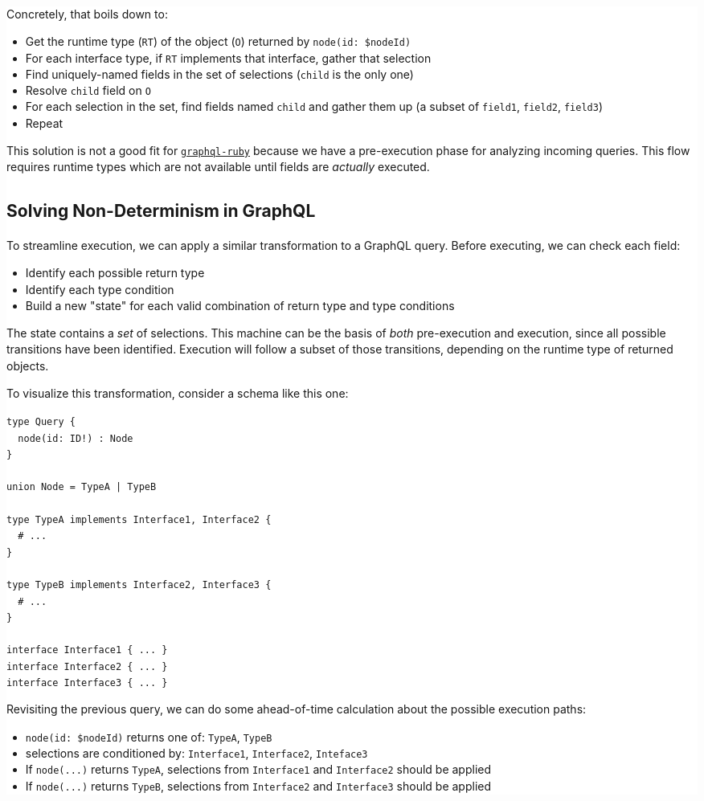 Concretely, that boils down to:

- Get the runtime type (`RT`) of the object (`O`) returned by `node(id: $nodeId)`
- For each interface type, if `RT` implements that interface, gather that selection
- Find uniquely-named fields in the set of selections (`child` is the only one)
- Resolve `child` field on `O`
- For each selection in the set, find fields named `child` and gather them up (a subset of `field1`, `field2`, `field3`)
- Repeat

This solution is not a good fit for [`graphql-ruby`](https://github.com/rmosolgo/graphql-ruby) because we have a pre-execution phase for analyzing incoming queries. This flow requires runtime types which are not available until fields are _actually_ executed.

## Solving Non-Determinism in GraphQL

To streamline execution, we can apply a similar transformation to a GraphQL query. Before executing, we can check each field:

- Identify each possible return type
- Identify each type condition
- Build a new "state" for each valid combination of return type and type conditions

The state contains a _set_ of selections. This machine can be the basis of _both_ pre-execution and execution, since all possible transitions have been identified. Execution will follow a subset of those transitions, depending on the runtime type of returned objects.

To visualize this transformation, consider a schema like this one:

```
type Query {
  node(id: ID!) : Node
}

union Node = TypeA | TypeB

type TypeA implements Interface1, Interface2 {
  # ...
}

type TypeB implements Interface2, Interface3 {
  # ...
}

interface Interface1 { ... }
interface Interface2 { ... }
interface Interface3 { ... }
```

Revisiting the previous query, we can do some ahead-of-time calculation about the possible execution paths:

- `node(id: $nodeId)` returns one of: `TypeA`, `TypeB`
- selections are conditioned by: `Interface1`, `Interface2`, `Inteface3`
- If `node(...)` returns `TypeA`, selections from `Interface1` and `Interface2` should be applied
- If `node(...)` returns `TypeB`, selections from `Interface2` and `Interface3` should be applied
